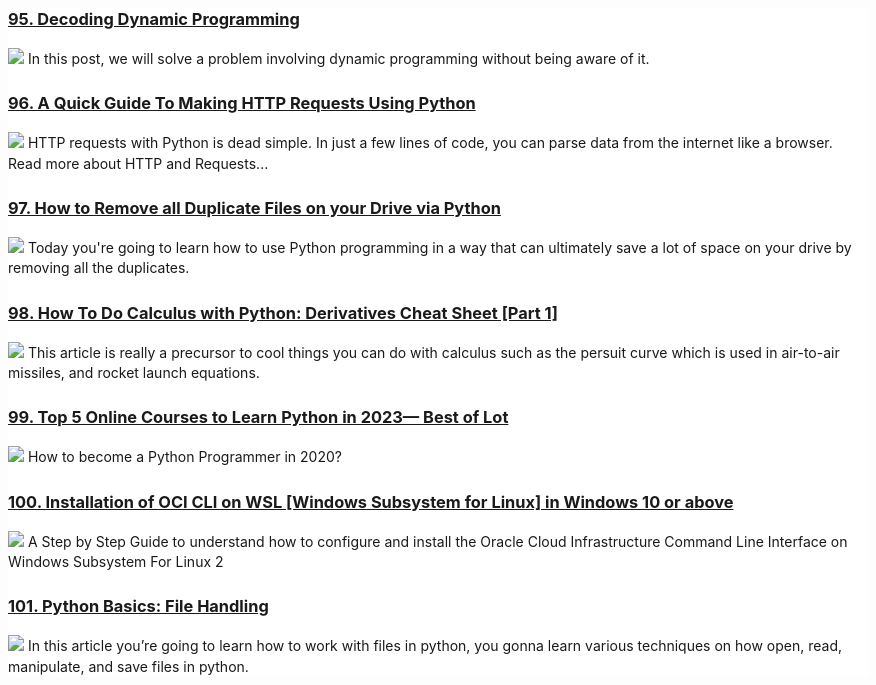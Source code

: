 ### [95. Decoding Dynamic Programming](https://hackernoon.com/decoding-dynamic-programming-in113ww4)
![](https://firebasestorage.googleapis.com/v0/b/hackernoon-app.appspot.com/o/images%2F4I4fV4WBzrbazGX6xwzXCdEVewc2-wcl33wjl.jpeg?alt=media&token=412bb042-5fa3-442f-8283-c481cfca6d9d)
In this post, we will solve a problem involving dynamic programming without being aware of it.

### [96. A Quick Guide To Making HTTP Requests Using Python](https://hackernoon.com/a-quick-guide-to-making-http-requests-using-python-3ig34id)
![](https://cdn.hackernoon.com/images/MJpFVUEItkSdoh38rYo60VT7RfH3-1l22293o.jpeg)
HTTP requests with Python is dead simple. In just a few lines of code, you can parse data from the internet like a browser. Read more about HTTP and Requests...

### [97. How to Remove all Duplicate Files on your Drive via Python](https://hackernoon.com/how-to-remove-all-duplicate-files-on-your-drive-via-python-1q493t77)
![](https://firebasestorage.googleapis.com/v0/b/hackernoon-app.appspot.com/o/images%2FYTVT09mUXdWy6VztwpjvjXUyKjs2-p4273u15.jpeg?alt=media&token=b0b39305-2837-4513-9c6e-e039013c46ca)
Today you're going to learn how to use Python programming in a way that can ultimately save a lot of space on your drive by removing all the duplicates.

### [98. How To Do Calculus with Python: Derivatives Cheat Sheet [Part 1] ](https://hackernoon.com/how-to-do-calculus-with-python-derivatives-cheat-sheet-part-1-zfv3uno)
![](https://firebasestorage.googleapis.com/v0/b/hackernoon-app.appspot.com/o/images%2FUyDm9f8gvdV1wSIRs7rz3LsywRo1-vqh3ytm.webp?alt=media&token=8601a0e5-28c1-45ed-9590-b170329aa863)
This article is really a precursor to cool things you can do with calculus such as the persuit curve which is used in air-to-air missiles, and rocket launch equations.

### [99. Top 5 Online Courses to Learn Python in 2023— Best of Lot](https://hackernoon.com/top-5-courses-to-learn-python-in-2020-best-of-lot-bdq3y42)
![](hn-images/1*wpamGlQOohAHjxLuOYIwUw.jpeg)
How to become a Python Programmer in 2020?

### [100. Installation of OCI CLI on WSL [Windows Subsystem for Linux] in Windows 10 or above](https://hackernoon.com/installation-of-oci-cli-on-wsl-windows-subsystem-for-linux-in-windows-10-or-above)
![](https://cdn.hackernoon.com/images/gmpVomClOvV69D0a3cbkmvpIH9N2-wlc2h2d.png)
A Step by Step Guide to understand how to configure and install the Oracle Cloud Infrastructure Command Line Interface on Windows Subsystem For Linux 2

### [101. Python Basics: File Handling](https://hackernoon.com/python-basics-file-handling-m7123wio)
![](https://firebasestorage.googleapis.com/v0/b/hackernoon-app.appspot.com/o/images%2FYTVT09mUXdWy6VztwpjvjXUyKjs2-ho1c3rcr.jpeg?alt=media&token=dc248106-72c8-41ea-9a4c-b32802fd03f8)
In this article you’re going to learn how to work with files in python, you gonna learn various techniques on how open, read, manipulate, and save files in python.
